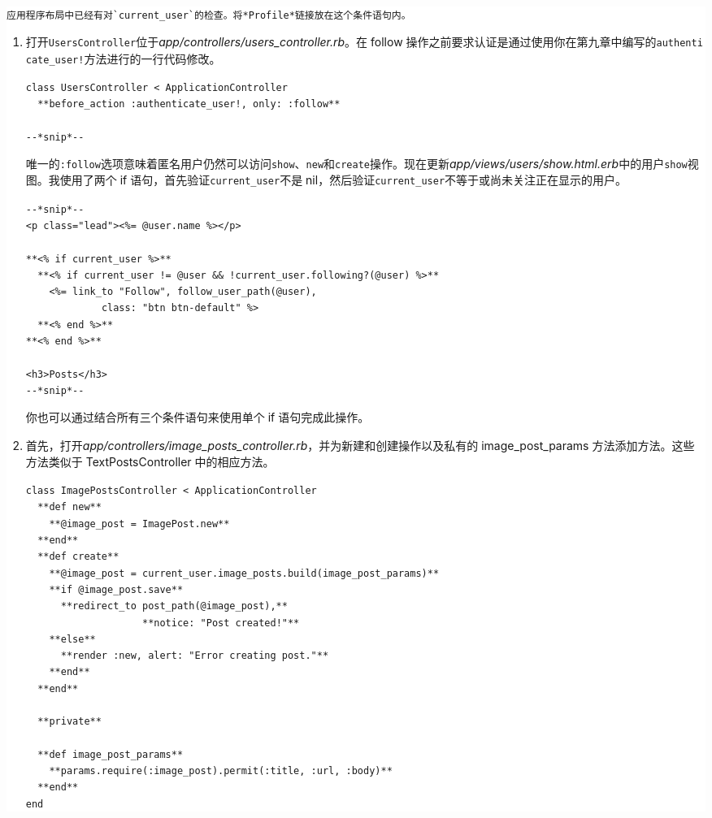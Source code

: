     应用程序布局中已经有对`current_user`的检查。将*Profile*链接放在这个条件语句内。

1.  打开`UsersController`位于*app/controllers/users_controller.rb*。在 follow 操作之前要求认证是通过使用你在第九章中编写的`authenticate_user!`方法进行的一行代码修改。

    ```
    class UsersController < ApplicationController
      **before_action :authenticate_user!, only: :follow**

    --*snip*--
    ```

    唯一的`:follow`选项意味着匿名用户仍然可以访问`show`、`new`和`create`操作。现在更新*app/views/users/show.html.erb*中的用户`show`视图。我使用了两个 if 语句，首先验证`current_user`不是 nil，然后验证`current_user`不等于或尚未关注正在显示的用户。

    ```
    --*snip*--
    <p class="lead"><%= @user.name %></p>

    **<% if current_user %>**
      **<% if current_user != @user && !current_user.following?(@user) %>**
        <%= link_to "Follow", follow_user_path(@user),
                 class: "btn btn-default" %>
      **<% end %>**
    **<% end %>**

    <h3>Posts</h3>
    --*snip*--
    ```

    你也可以通过结合所有三个条件语句来使用单个 if 语句完成此操作。

1.  首先，打开*app/controllers/image_posts_controller.rb*，并为新建和创建操作以及私有的 image_post_params 方法添加方法。这些方法类似于 TextPostsController 中的相应方法。

    ```
    class ImagePostsController < ApplicationController
      **def new**
        **@image_post = ImagePost.new**
      **end**
      **def create**
        **@image_post = current_user.image_posts.build(image_post_params)**
        **if @image_post.save**
          **redirect_to post_path(@image_post),**
                        **notice: "Post created!"**
        **else**
          **render :new, alert: "Error creating post."**
        **end**
      **end**

      **private**

      **def image_post_params**
        **params.require(:image_post).permit(:title, :url, :body)**
      **end**
    end
    ```
